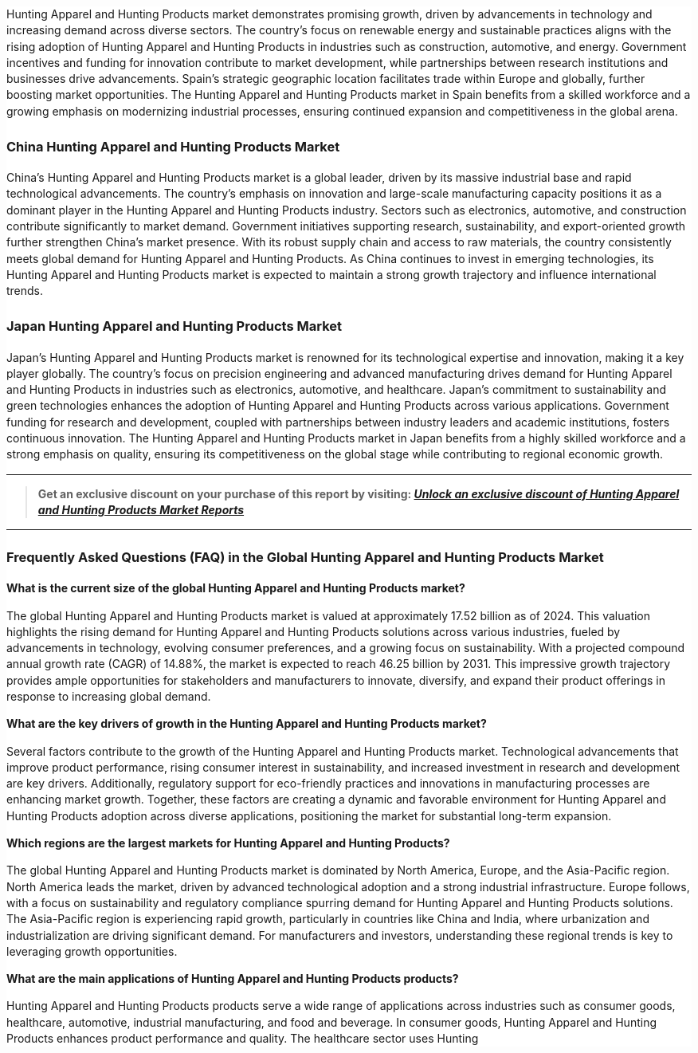 Hunting Apparel and Hunting Products market demonstrates promising growth, driven by advancements in technology and increasing demand across diverse sectors. The country&rsquo;s focus on renewable energy and sustainable practices aligns with the rising adoption of Hunting Apparel and Hunting Products in industries such as construction, automotive, and energy. Government incentives and funding for innovation contribute to market development, while partnerships between research institutions and businesses drive advancements. Spain&rsquo;s strategic geographic location facilitates trade within Europe and globally, further boosting market opportunities. The Hunting Apparel and Hunting Products market in Spain benefits from a skilled workforce and a growing emphasis on modernizing industrial processes, ensuring continued expansion and competitiveness in the global arena.</p><h3>China Hunting Apparel and Hunting Products Market</h3><p>China&rsquo;s Hunting Apparel and Hunting Products market is a global leader, driven by its massive industrial base and rapid technological advancements. The country&rsquo;s emphasis on innovation and large-scale manufacturing capacity positions it as a dominant player in the Hunting Apparel and Hunting Products industry. Sectors such as electronics, automotive, and construction contribute significantly to market demand. Government initiatives supporting research, sustainability, and export-oriented growth further strengthen China&rsquo;s market presence. With its robust supply chain and access to raw materials, the country consistently meets global demand for Hunting Apparel and Hunting Products. As China continues to invest in emerging technologies, its Hunting Apparel and Hunting Products market is expected to maintain a strong growth trajectory and influence international trends.</p><h3>Japan Hunting Apparel and Hunting Products Market</h3><p>Japan&rsquo;s Hunting Apparel and Hunting Products market is renowned for its technological expertise and innovation, making it a key player globally. The country&rsquo;s focus on precision engineering and advanced manufacturing drives demand for Hunting Apparel and Hunting Products in industries such as electronics, automotive, and healthcare. Japan&rsquo;s commitment to sustainability and green technologies enhances the adoption of Hunting Apparel and Hunting Products across various applications. Government funding for research and development, coupled with partnerships between industry leaders and academic institutions, fosters continuous innovation. The Hunting Apparel and Hunting Products market in Japan benefits from a highly skilled workforce and a strong emphasis on quality, ensuring its competitiveness on the global stage while contributing to regional economic growth.</p><hr /><blockquote><p><strong>Get an exclusive discount on your purchase of this report by visiting: <em><a href="://marketresearchpulse.com/ask-for-discount/141993?utm_source=Github&amp;utm_medium=020">Unlock an exclusive discount of Hunting Apparel and Hunting Products Market Reports</a></em>&nbsp;</strong></p></blockquote><hr /><h3>Frequently Asked Questions (FAQ) in the Global Hunting Apparel and Hunting Products Market</h3><p><strong>What is the current size of the global Hunting Apparel and Hunting Products market?</strong></p><p>The global Hunting Apparel and Hunting Products market is valued at approximately 17.52 billion as of 2024. This valuation highlights the rising demand for Hunting Apparel and Hunting Products solutions across various industries, fueled by advancements in technology, evolving consumer preferences, and a growing focus on sustainability. With a projected compound annual growth rate (CAGR) of 14.88%, the market is expected to reach 46.25 billion by 2031. This impressive growth trajectory provides ample opportunities for stakeholders and manufacturers to innovate, diversify, and expand their product offerings in response to increasing global demand.</p><p><strong>What are the key drivers of growth in the Hunting Apparel and Hunting Products market?</strong></p><p>Several factors contribute to the growth of the Hunting Apparel and Hunting Products market. Technological advancements that improve product performance, rising consumer interest in sustainability, and increased investment in research and development are key drivers. Additionally, regulatory support for eco-friendly practices and innovations in manufacturing processes are enhancing market growth. Together, these factors are creating a dynamic and favorable environment for Hunting Apparel and Hunting Products adoption across diverse applications, positioning the market for substantial long-term expansion.</p><p><strong>Which regions are the largest markets for Hunting Apparel and Hunting Products?</strong></p><p>The global Hunting Apparel and Hunting Products market is dominated by North America, Europe, and the Asia-Pacific region. North America leads the market, driven by advanced technological adoption and a strong industrial infrastructure. Europe follows, with a focus on sustainability and regulatory compliance spurring demand for Hunting Apparel and Hunting Products solutions. The Asia-Pacific region is experiencing rapid growth, particularly in countries like China and India, where urbanization and industrialization are driving significant demand. For manufacturers and investors, understanding these regional trends is key to leveraging growth opportunities.</p><p><strong>What are the main applications of Hunting Apparel and Hunting Products products?</strong></p><p>Hunting Apparel and Hunting Products products serve a wide range of applications across industries such as consumer goods, healthcare, automotive, industrial manufacturing, and food and beverage. In consumer goods, Hunting Apparel and Hunting Products enhances product performance and quality. The healthcare sector uses Hunting